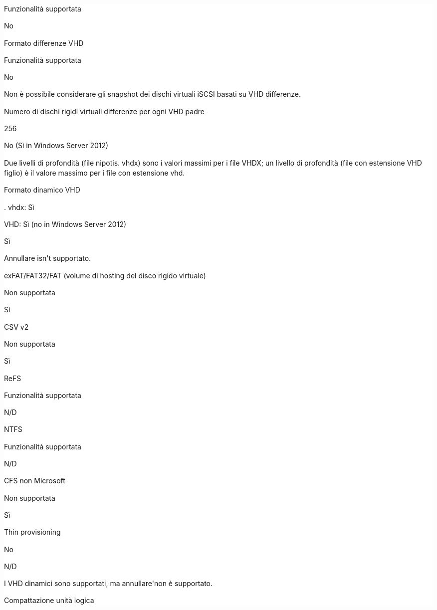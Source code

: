 <td><p>Funzionalità supportata</p></td>
<td><p>No</p></td>
<td></td>
</tr>
<tr class="even">
<td><p>Formato differenze VHD</p></td>
<td><p>Funzionalità supportata</p></td>
<td><p>No</p></td>
<td><p>Non è possibile considerare gli snapshot dei dischi virtuali iSCSI basati su VHD differenze.</p></td>
</tr>
<tr class="odd">
<td><p>Numero di dischi rigidi virtuali differenze per ogni VHD padre</p></td>
<td><p>256</p></td>
<td><p>No (Sì in Windows Server 2012)</p></td>
<td><p>Due livelli di profondità (file nipotis. vhdx) sono i valori massimi per i file VHDX; un livello di profondità (file con estensione VHD figlio) è il valore massimo per i file con estensione vhd.</p></td>
</tr>
<tr class="even">
<td><p>Formato dinamico VHD</p></td>
<td><p>. vhdx: Sì</p>
<p>VHD: Sì (no in Windows Server 2012)</p></td>
<td><p>Sì</p></td>
<td><p>Annullare isn&#39;t supportato.</p></td>
</tr>
<tr class="odd">
<td><p>exFAT/FAT32/FAT (volume di hosting del disco rigido virtuale)</p></td>
<td><p>Non supportata</p></td>
<td><p>Sì</p></td>
<td></td>
</tr>
<tr class="even">
<td><p>CSV v2</p></td>
<td><p>Non supportata</p></td>
<td><p>Sì</p></td>
<td></td>
</tr>
<tr class="odd">
<td><p>ReFS</p></td>
<td><p>Funzionalità supportata</p></td>
<td><p>N/D</p></td>
<td></td>
</tr>
<tr class="even">
<td><p>NTFS</p></td>
<td><p>Funzionalità supportata</p></td>
<td><p>N/D</p></td>
<td></td>
</tr>
<tr class="odd">
<td><p>CFS non Microsoft</p></td>
<td><p>Non supportata</p></td>
<td><p>Sì</p></td>
<td></td>
</tr>
<tr class="even">
<td><p>Thin provisioning</p></td>
<td><p>No</p></td>
<td><p>N/D</p></td>
<td><p>I VHD dinamici sono supportati, ma annullare&#39;non è supportato.</p></td>
</tr>
<tr class="odd">
<td><p>Compattazione unità logica</p></td>